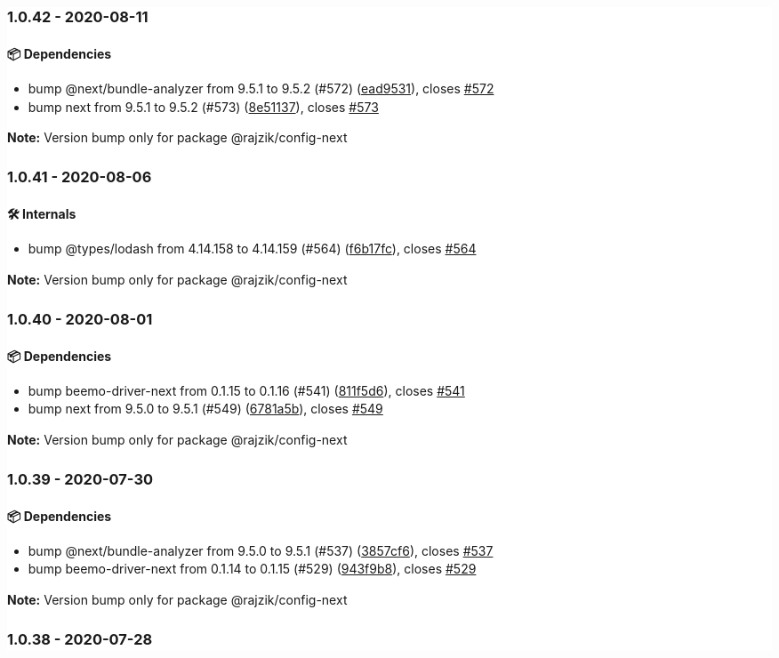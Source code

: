 

### 1.0.42 - 2020-08-11

#### 📦 Dependencies

- bump @next/bundle-analyzer from 9.5.1 to 9.5.2 (#572) ([ead9531](https://github.com/rajzik/lumos/commit/ead9531)), closes [#572](https://github.com/rajzik/lumos/issues/572)
- bump next from 9.5.1 to 9.5.2 (#573) ([8e51137](https://github.com/rajzik/lumos/commit/8e51137)), closes [#573](https://github.com/rajzik/lumos/issues/573)

**Note:** Version bump only for package @rajzik/config-next





### 1.0.41 - 2020-08-06

#### 🛠 Internals

- bump @types/lodash from 4.14.158 to 4.14.159 (#564) ([f6b17fc](https://github.com/rajzik/lumos/commit/f6b17fc)), closes [#564](https://github.com/rajzik/lumos/issues/564)

**Note:** Version bump only for package @rajzik/config-next





### 1.0.40 - 2020-08-01

#### 📦 Dependencies

- bump beemo-driver-next from 0.1.15 to 0.1.16 (#541) ([811f5d6](https://github.com/rajzik/lumos/commit/811f5d6)), closes [#541](https://github.com/rajzik/lumos/issues/541)
- bump next from 9.5.0 to 9.5.1 (#549) ([6781a5b](https://github.com/rajzik/lumos/commit/6781a5b)), closes [#549](https://github.com/rajzik/lumos/issues/549)

**Note:** Version bump only for package @rajzik/config-next





### 1.0.39 - 2020-07-30

#### 📦 Dependencies

- bump @next/bundle-analyzer from 9.5.0 to 9.5.1 (#537) ([3857cf6](https://github.com/rajzik/lumos/commit/3857cf6)), closes [#537](https://github.com/rajzik/lumos/issues/537)
- bump beemo-driver-next from 0.1.14 to 0.1.15 (#529) ([943f9b8](https://github.com/rajzik/lumos/commit/943f9b8)), closes [#529](https://github.com/rajzik/lumos/issues/529)

**Note:** Version bump only for package @rajzik/config-next





### 1.0.38 - 2020-07-28
